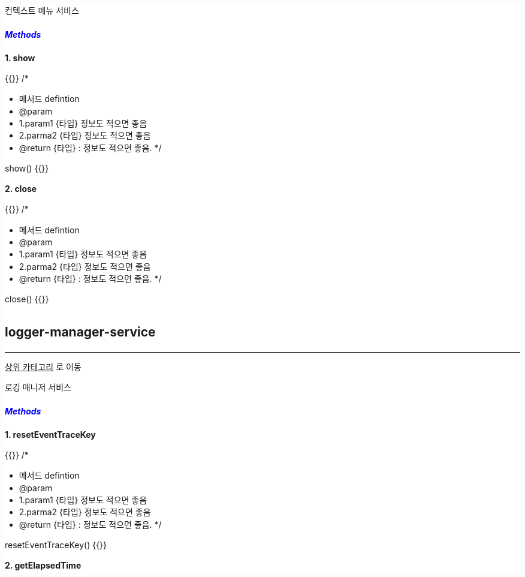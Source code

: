 컨텍스트 메뉴 서비스

#### <span style="color:blue">_Methods_</span>

**1. show**

{{<highlight javascript>}}
/*
 * 메서드 defintion
 * @param
 *  1.param1 {타입} 정보도 적으면 좋음
 *  2.parma2 {타입} 정보도 적으면 좋음
 * @return {타입} : 정보도 적으면 좋음.
*/

show()
{{</highlight>}}

**2. close**

{{<highlight javascript>}}
/*
 * 메서드 defintion
 * @param
 *  1.param1 {타입} 정보도 적으면 좋음
 *  2.parma2 {타입} 정보도 적으면 좋음
 * @return {타입} : 정보도 적으면 좋음.
*/

close()
{{</highlight>}}

## logger-manager-service
---
[ <i class="fas fa-arrow-up"></i> 상위 카테고리](/chis/framework/#framework-cross-cutting) 로 이동

로깅 매니저 서비스

#### <span style="color:blue">_Methods_</span>

**1. resetEventTraceKey**

{{<highlight javascript>}}
/*
 * 메서드 defintion
 * @param
 *  1.param1 {타입} 정보도 적으면 좋음
 *  2.parma2 {타입} 정보도 적으면 좋음
 * @return {타입} : 정보도 적으면 좋음.
*/

resetEventTraceKey()
{{</highlight>}}

**2. getElapsedTime**
